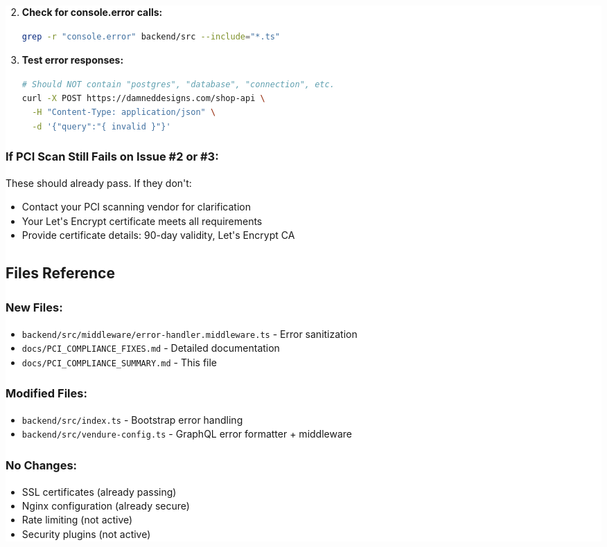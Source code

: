 2. **Check for console.error calls:**
   ```bash
   grep -r "console.error" backend/src --include="*.ts"
   ```

3. **Test error responses:**
   ```bash
   # Should NOT contain "postgres", "database", "connection", etc.
   curl -X POST https://damneddesigns.com/shop-api \
     -H "Content-Type: application/json" \
     -d '{"query":"{ invalid }"}'
   ```

### If PCI Scan Still Fails on Issue #2 or #3:

These should already pass. If they don't:
- Contact your PCI scanning vendor for clarification
- Your Let's Encrypt certificate meets all requirements
- Provide certificate details: 90-day validity, Let's Encrypt CA

## Files Reference

### New Files:
- `backend/src/middleware/error-handler.middleware.ts` - Error sanitization
- `docs/PCI_COMPLIANCE_FIXES.md` - Detailed documentation
- `docs/PCI_COMPLIANCE_SUMMARY.md` - This file

### Modified Files:
- `backend/src/index.ts` - Bootstrap error handling
- `backend/src/vendure-config.ts` - GraphQL error formatter + middleware

### No Changes:
- SSL certificates (already passing)
- Nginx configuration (already secure)
- Rate limiting (not active)
- Security plugins (not active)

